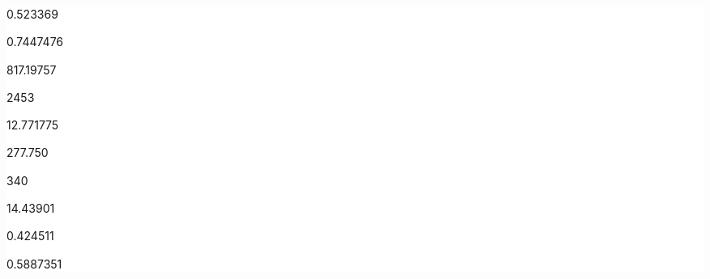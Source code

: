 <td style="text-align:right;">

0.523369

</td>

<td style="text-align:right;">

0.7447476

</td>

<td style="text-align:right;">

817.19757

</td>

</tr>

<tr>

<td style="text-align:right;">

2453

</td>

<td style="text-align:right;">

12.771775

</td>

<td style="text-align:right;">

277.750

</td>

<td style="text-align:right;">

340

</td>

<td style="text-align:right;">

14.43901

</td>

<td style="text-align:right;">

0.424511

</td>

<td style="text-align:right;">

0.5887351

</td>

<td style="text-align:right;">
